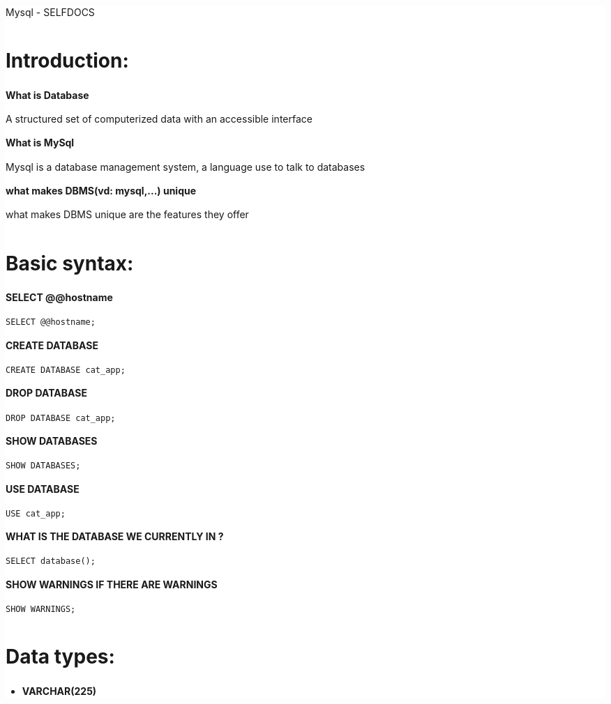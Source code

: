Mysql - SELFDOCS

# Introduction:

**What is Database**

A structured set of computerized data with an accessible interface

**What is MySql**

Mysql is a database management system, a language use to talk to databases

**what makes DBMS(vd: mysql,...) unique**

what makes DBMS unique are the features they offer

# Basic syntax:

**SELECT @@hostname**

```mysql
SELECT @@hostname;
```

**CREATE DATABASE**

```mysql
CREATE DATABASE cat_app;
```

**DROP DATABASE**

```mysql
DROP DATABASE cat_app;
```

**SHOW DATABASES**

```mysql
SHOW DATABASES;
```

**USE DATABASE**

```mysql
USE cat_app;
```

**WHAT IS THE DATABASE WE CURRENTLY IN ?**

```mysql
SELECT database();
```
**SHOW WARNINGS IF THERE ARE WARNINGS**
```mysql
SHOW WARNINGS;
```


# Data types:
- **VARCHAR(225)** 
